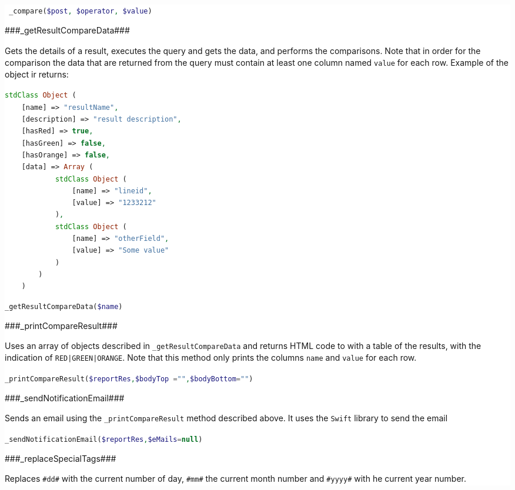 ```php
 _compare($post, $operator, $value)
```

###_getResultCompareData###

Gets the details of a result, executes the query and gets the data, and performs the comparisons. 
Note that in order for the comparison the data that are returned from the query must contain at least one column named `value` for each row. 
Example of the object ir returns:

```php
stdClass Object (
    [name] => "resultName",
    [description] => "result description",
    [hasRed] => true,
    [hasGreen] => false,
    [hasOrange] => false,
    [data] => Array (
            stdClass Object (
                [name] => "lineid",
                [value] => "1233212"
            ),
            stdClass Object (
                [name] => "otherField",
                [value] => "Some value"
            )
        )
    )
```

```php
_getResultCompareData($name)
```

###_printCompareResult###

Uses an array of objects described in `_getResultCompareData` and returns HTML code to with a table of the results, with the indication of `RED|GREEN|ORANGE`.
Note that this method only prints the columns `name` and `value` for each row. 

```php
_printCompareResult($reportRes,$bodyTop ="",$bodyBottom="")
```

###_sendNotificationEmail###

Sends an email using the `_printCompareResult` method described above. 
It uses the `Swift` library to send the email

```php
_sendNotificationEmail($reportRes,$eMails=null)
```

###_replaceSpecialTags###

Replaces `#dd#` with the current number of day, `#mm#` the current month number and `#yyyy#` with he current year number. 

